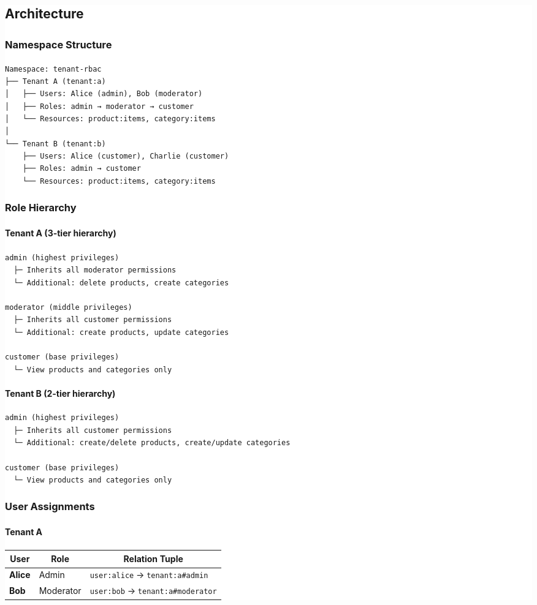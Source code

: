 
## Architecture

### Namespace Structure

```
Namespace: tenant-rbac
├── Tenant A (tenant:a)
│   ├── Users: Alice (admin), Bob (moderator)
│   ├── Roles: admin → moderator → customer
│   └── Resources: product:items, category:items
│
└── Tenant B (tenant:b)
    ├── Users: Alice (customer), Charlie (customer)
    ├── Roles: admin → customer
    └── Resources: product:items, category:items
```

### Role Hierarchy

#### **Tenant A** (3-tier hierarchy)

```
admin (highest privileges)
  ├─ Inherits all moderator permissions
  └─ Additional: delete products, create categories

moderator (middle privileges)
  ├─ Inherits all customer permissions
  └─ Additional: create products, update categories

customer (base privileges)
  └─ View products and categories only
```

#### **Tenant B** (2-tier hierarchy)

```
admin (highest privileges)
  ├─ Inherits all customer permissions
  └─ Additional: create/delete products, create/update categories

customer (base privileges)
  └─ View products and categories only
```

### User Assignments

#### Tenant A

| User | Role | Relation Tuple |
|------|------|----------------|
| **Alice** | Admin | `user:alice` → `tenant:a#admin` |
| **Bob** | Moderator | `user:bob` → `tenant:a#moderator` |

